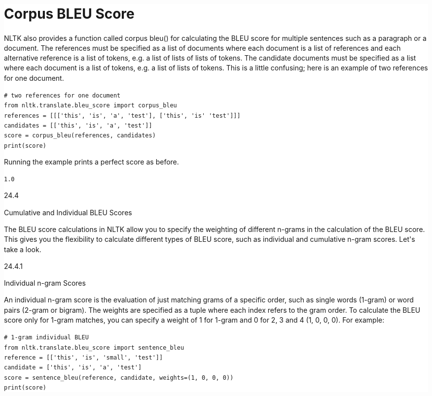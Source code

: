 
# Corpus BLEU Score

NLTK also provides a function called corpus bleu() for calculating the BLEU score for multiple
sentences such as a paragraph or a document. The references must be specified as a list of
documents where each document is a list of references and each alternative reference is a list of
tokens, e.g. a list of lists of lists of tokens. The candidate documents must be specified as a list
where each document is a list of tokens, e.g. a list of lists of tokens. This is a little confusing;
here is an example of two references for one document.

```
# two references for one document
from nltk.translate.bleu_score import corpus_bleu
references = [[['this', 'is', 'a', 'test'], ['this', 'is' 'test']]]
candidates = [['this', 'is', 'a', 'test']]
score = corpus_bleu(references, candidates)
print(score)

```

Running the example prints a perfect score as before.

```
1.0

```


24.4

Cumulative and Individual BLEU Scores

The BLEU score calculations in NLTK allow you to specify the weighting of different n-grams
in the calculation of the BLEU score. This gives you the flexibility to calculate different types
of BLEU score, such as individual and cumulative n-gram scores. Let's take a look.

24.4.1

Individual n-gram Scores

An individual n-gram score is the evaluation of just matching grams of a specific order, such
as single words (1-gram) or word pairs (2-gram or bigram). The weights are specified as a
tuple where each index refers to the gram order. To calculate the BLEU score only for 1-gram
matches, you can specify a weight of 1 for 1-gram and 0 for 2, 3 and 4 (1, 0, 0, 0). For example:

```
# 1-gram individual BLEU
from nltk.translate.bleu_score import sentence_bleu
reference = [['this', 'is', 'small', 'test']]
candidate = ['this', 'is', 'a', 'test']
score = sentence_bleu(reference, candidate, weights=(1, 0, 0, 0))
print(score)

```
